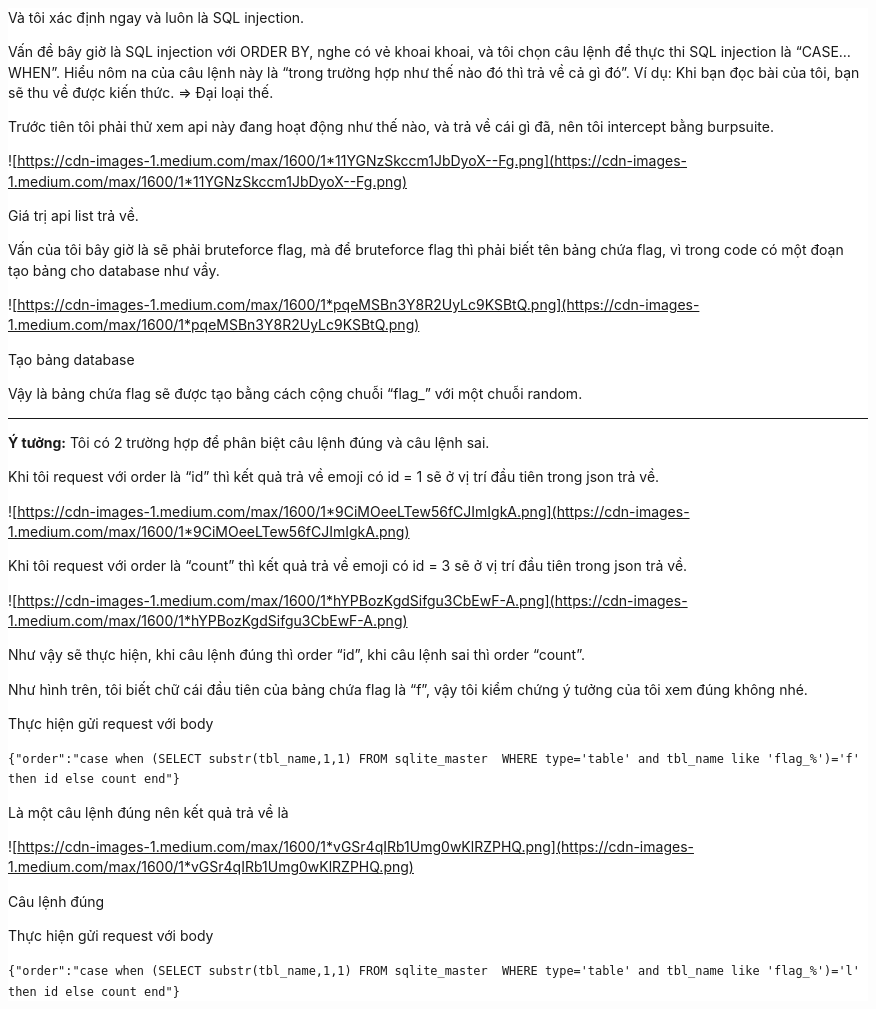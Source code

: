 Và tôi xác định ngay và luôn là SQL injection.

Vấn đề bây giờ là SQL injection với ORDER BY, nghe có vẻ khoai khoai, và tôi chọn câu lệnh để thực thi SQL injection là “CASE…WHEN”. Hiểu nôm na của câu lệnh này là “trong trường hợp như thế nào đó thì trả về cả gì đó”. Ví dụ: Khi bạn đọc bài của tôi, bạn sẽ thu về được kiến thức. => Đại loại thế.

Trước tiên tôi phải thử xem api này đang hoạt động như thế nào, và trả về cái gì đã, nên tôi intercept bằng burpsuite.

![https://cdn-images-1.medium.com/max/1600/1*11YGNzSkccm1JbDyoX--Fg.png](https://cdn-images-1.medium.com/max/1600/1*11YGNzSkccm1JbDyoX--Fg.png)

Giá trị api list trả về.

Vấn của tôi bây giờ là sẽ phải bruteforce flag, mà để bruteforce flag thì phải biết tên bảng chứa flag, vì trong code có một đoạn tạo bảng cho database như vầy.

![https://cdn-images-1.medium.com/max/1600/1*pqeMSBn3Y8R2UyLc9KSBtQ.png](https://cdn-images-1.medium.com/max/1600/1*pqeMSBn3Y8R2UyLc9KSBtQ.png)

Tạo bảng database

Vậy là bảng chứa flag sẽ được tạo bằng cách cộng chuỗi “flag_” với một chuỗi random.

---

**Ý tưởng:** Tôi có 2 trường hợp để phân biệt câu lệnh đúng và câu lệnh sai.

Khi tôi request với order là “id” thì kết quả trả về emoji có id = 1 sẽ ở vị trí đầu tiên trong json trả về.

![https://cdn-images-1.medium.com/max/1600/1*9CiMOeeLTew56fCJImIgkA.png](https://cdn-images-1.medium.com/max/1600/1*9CiMOeeLTew56fCJImIgkA.png)

Khi tôi request với order là “count” thì kết quả trả về emoji có id = 3 sẽ ở vị trí đầu tiên trong json trả về.

![https://cdn-images-1.medium.com/max/1600/1*hYPBozKgdSifgu3CbEwF-A.png](https://cdn-images-1.medium.com/max/1600/1*hYPBozKgdSifgu3CbEwF-A.png)

Như vậy sẽ thực hiện, khi câu lệnh đúng thì order “id”, khi câu lệnh sai thì order “count”.

Như hình trên, tôi biết chữ cái đầu tiên của bảng chứa flag là “f”, vậy tôi kiểm chứng ý tưởng của tôi xem đúng không nhé.

Thực hiện gửi request với body

```
{"order":"case when (SELECT substr(tbl_name,1,1) FROM sqlite_master  WHERE type='table' and tbl_name like 'flag_%')='f' then id else count end"}
```

Là một câu lệnh đúng nên kết quả trả về là

![https://cdn-images-1.medium.com/max/1600/1*vGSr4qIRb1Umg0wKlRZPHQ.png](https://cdn-images-1.medium.com/max/1600/1*vGSr4qIRb1Umg0wKlRZPHQ.png)

Câu lệnh đúng

Thực hiện gửi request với body

```
{"order":"case when (SELECT substr(tbl_name,1,1) FROM sqlite_master  WHERE type='table' and tbl_name like 'flag_%')='l' then id else count end"}
```
